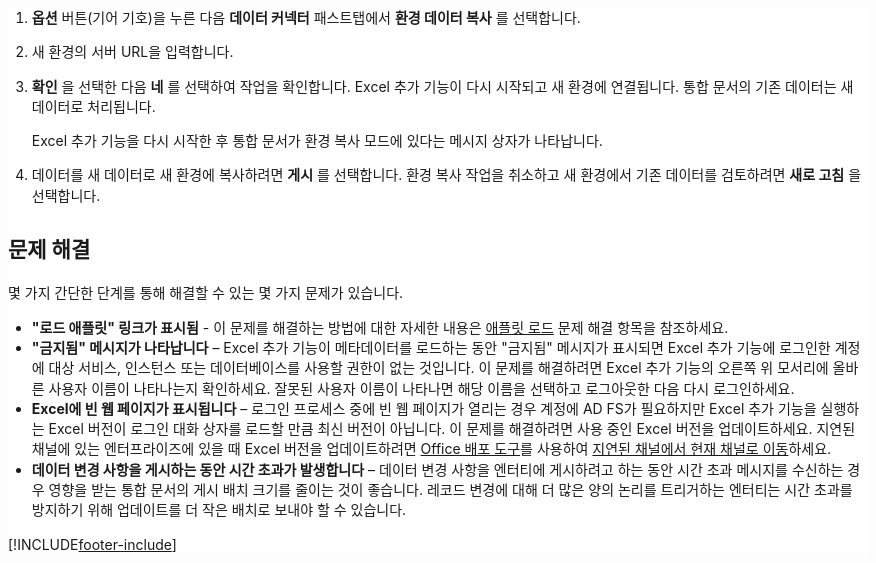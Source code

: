 1. **옵션** 버튼(기어 기호)을 누른 다음 **데이터 커넥터** 패스트탭에서 **환경 데이터 복사** 를 선택합니다. 
2. 새 환경의 서버 URL을 입력합니다. 
3. **확인** 을 선택한 다음 **네** 를 선택하여 작업을 확인합니다. Excel 추가 기능이 다시 시작되고 새 환경에 연결됩니다. 통합 문서의 기존 데이터는 새 데이터로 처리됩니다.

    Excel 추가 기능을 다시 시작한 후 통합 문서가 환경 복사 모드에 있다는 메시지 상자가 나타납니다.

4. 데이터를 새 데이터로 새 환경에 복사하려면 **게시** 를 선택합니다. 환경 복사 작업을 취소하고 새 환경에서 기존 데이터를 검토하려면 **새로 고침** 을 선택합니다.

## <a name="troubleshooting"></a>문제 해결
몇 가지 간단한 단계를 통해 해결할 수 있는 몇 가지 문제가 있습니다.

- **"로드 애플릿" 링크가 표시됨** - 이 문제를 해결하는 방법에 대한 자세한 내용은 [애플릿 로드](../office-integration/office-integration-troubleshooting.md#issue-the-excel-add-in-loads-but-instead-of-showing-data-it-displays-load-applets-in-the-task-pane) 문제 해결 항목을 참조하세요. 
- **"금지됨" 메시지가 나타납니다** – Excel 추가 기능이 메타데이터를 로드하는 동안 "금지됨" 메시지가 표시되면 Excel 추가 기능에 로그인한 계정에 대상 서비스, 인스턴스 또는 데이터베이스를 사용할 권한이 없는 것입니다. 이 문제를 해결하려면 Excel 추가 기능의 오른쪽 위 모서리에 올바른 사용자 이름이 나타나는지 확인하세요. 잘못된 사용자 이름이 나타나면 해당 이름을 선택하고 로그아웃한 다음 다시 로그인하세요.
- **Excel에 빈 웹 페이지가 표시됩니다** – 로그인 프로세스 중에 빈 웹 페이지가 열리는 경우 계정에 AD FS가 필요하지만 Excel 추가 기능을 실행하는 Excel 버전이 로그인 대화 상자를 로드할 만큼 최신 버전이 아닙니다. 이 문제를 해결하려면 사용 중인 Excel 버전을 업데이트하세요. 지연된 채널에 있는 엔터프라이즈에 있을 때 Excel 버전을 업데이트하려면 [Office 배포 도구](/deployoffice/overview-office-deployment-tool)를 사용하여 [지연된 채널에서 현재 채널로 이동](/deployoffice/overview-update-channels)하세요.
- **데이터 변경 사항을 게시하는 동안 시간 초과가 발생합니다** – 데이터 변경 사항을 엔터티에 게시하려고 하는 동안 시간 초과 메시지를 수신하는 경우 영향을 받는 통합 문서의 게시 배치 크기를 줄이는 것이 좋습니다. 레코드 변경에 대해 더 많은 양의 논리를 트리거하는 엔터티는 시간 초과를 방지하기 위해 업데이트를 더 작은 배치로 보내야 할 수 있습니다.


[!INCLUDE[footer-include](../../../includes/footer-banner.md)]
